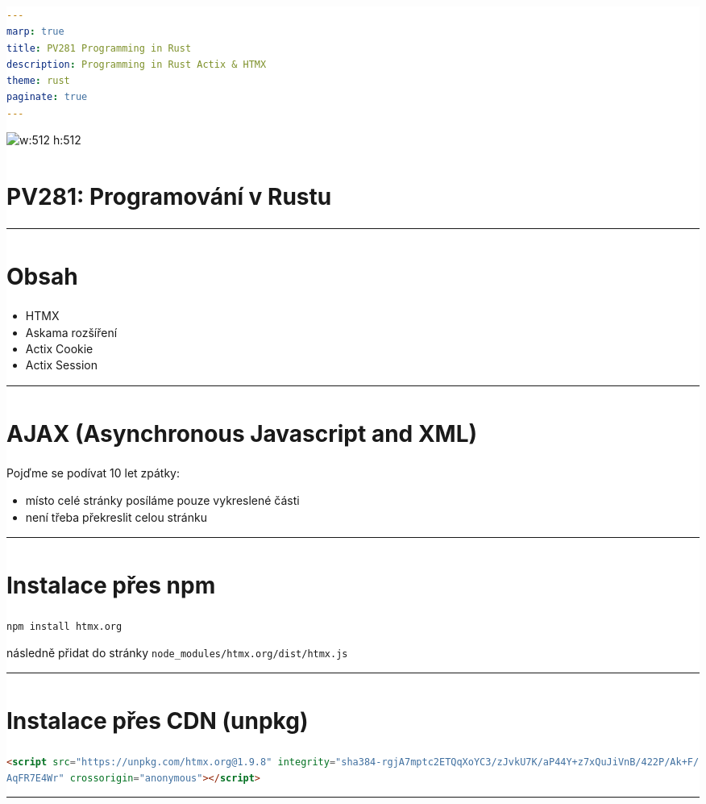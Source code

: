 ```yaml
---
marp: true
title: PV281 Programming in Rust
description: Programming in Rust Actix & HTMX
theme: rust
paginate: true
---
```

![w:512 h:512](./assets/rust-logo-1.png)
#  PV281: Programování v Rustu


---

# Obsah

- HTMX
- Askama rozšíření
- Actix Cookie
- Actix Session

---

# AJAX (Asynchronous Javascript and XML)


Pojďme se podívat 10 let zpátky:
- místo celé stránky posíláme pouze vykreslené části
- není třeba překreslit celou stránku

---
# Instalace přes npm

```sh
npm install htmx.org
```

následně přidat do stránky `node_modules/htmx.org/dist/htmx.js`

---

# Instalace přes CDN (unpkg)

```html
<script src="https://unpkg.com/htmx.org@1.9.8" integrity="sha384-rgjA7mptc2ETQqXoYC3/zJvkU7K/aP44Y+z7xQuJiVnB/422P/Ak+F/AqFR7E4Wr" crossorigin="anonymous"></script>
```

---